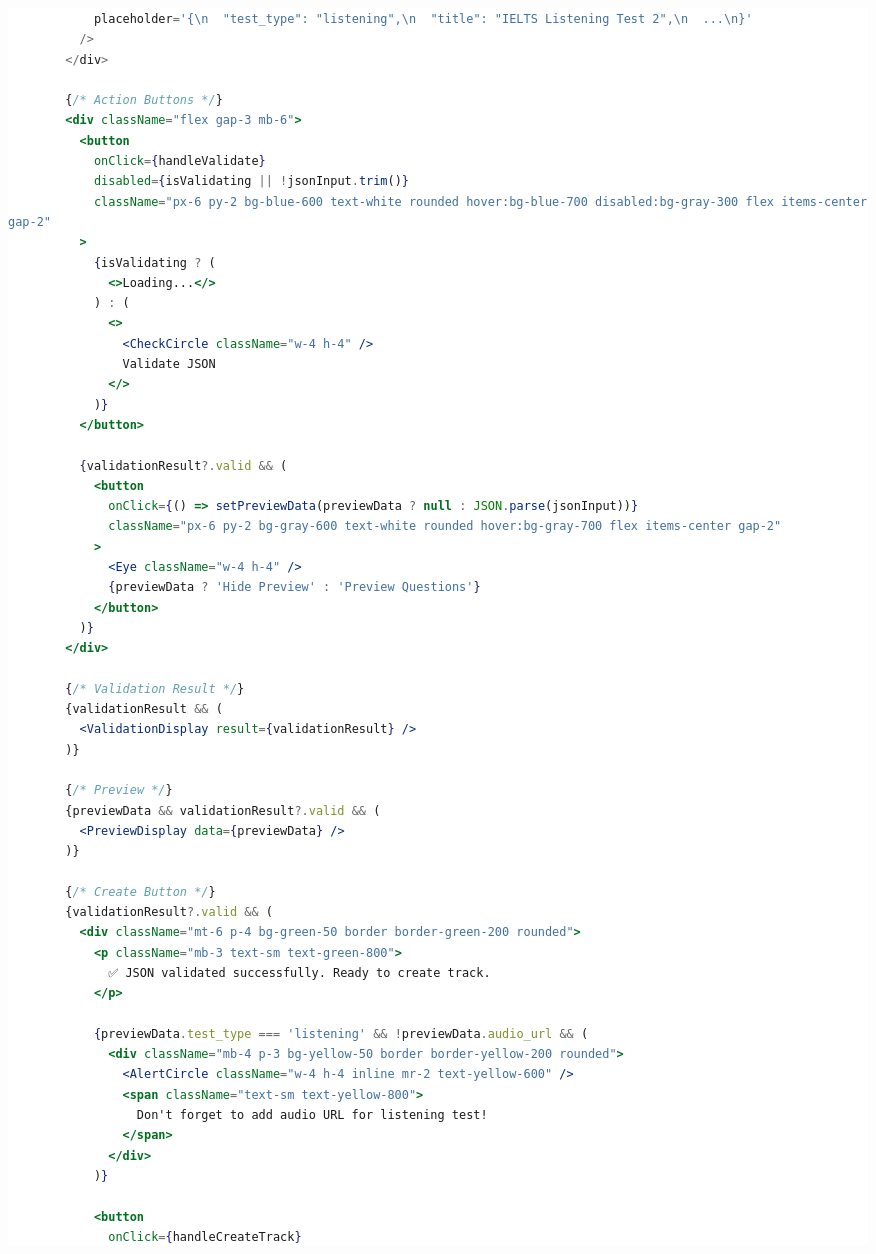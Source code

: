 ```jsx
            placeholder='{\n  "test_type": "listening",\n  "title": "IELTS Listening Test 2",\n  ...\n}'
          />
        </div>

        {/* Action Buttons */}
        <div className="flex gap-3 mb-6">
          <button
            onClick={handleValidate}
            disabled={isValidating || !jsonInput.trim()}
            className="px-6 py-2 bg-blue-600 text-white rounded hover:bg-blue-700 disabled:bg-gray-300 flex items-center gap-2"
          >
            {isValidating ? (
              <>Loading...</>
            ) : (
              <>
                <CheckCircle className="w-4 h-4" />
                Validate JSON
              </>
            )}
          </button>

          {validationResult?.valid && (
            <button
              onClick={() => setPreviewData(previewData ? null : JSON.parse(jsonInput))}
              className="px-6 py-2 bg-gray-600 text-white rounded hover:bg-gray-700 flex items-center gap-2"
            >
              <Eye className="w-4 h-4" />
              {previewData ? 'Hide Preview' : 'Preview Questions'}
            </button>
          )}
        </div>

        {/* Validation Result */}
        {validationResult && (
          <ValidationDisplay result={validationResult} />
        )}

        {/* Preview */}
        {previewData && validationResult?.valid && (
          <PreviewDisplay data={previewData} />
        )}

        {/* Create Button */}
        {validationResult?.valid && (
          <div className="mt-6 p-4 bg-green-50 border border-green-200 rounded">
            <p className="mb-3 text-sm text-green-800">
              ✅ JSON validated successfully. Ready to create track.
            </p>
            
            {previewData.test_type === 'listening' && !previewData.audio_url && (
              <div className="mb-4 p-3 bg-yellow-50 border border-yellow-200 rounded">
                <AlertCircle className="w-4 h-4 inline mr-2 text-yellow-600" />
                <span className="text-sm text-yellow-800">
                  Don't forget to add audio URL for listening test!
                </span>
              </div>
            )}
            
            <button
              onClick={handleCreateTrack}
```